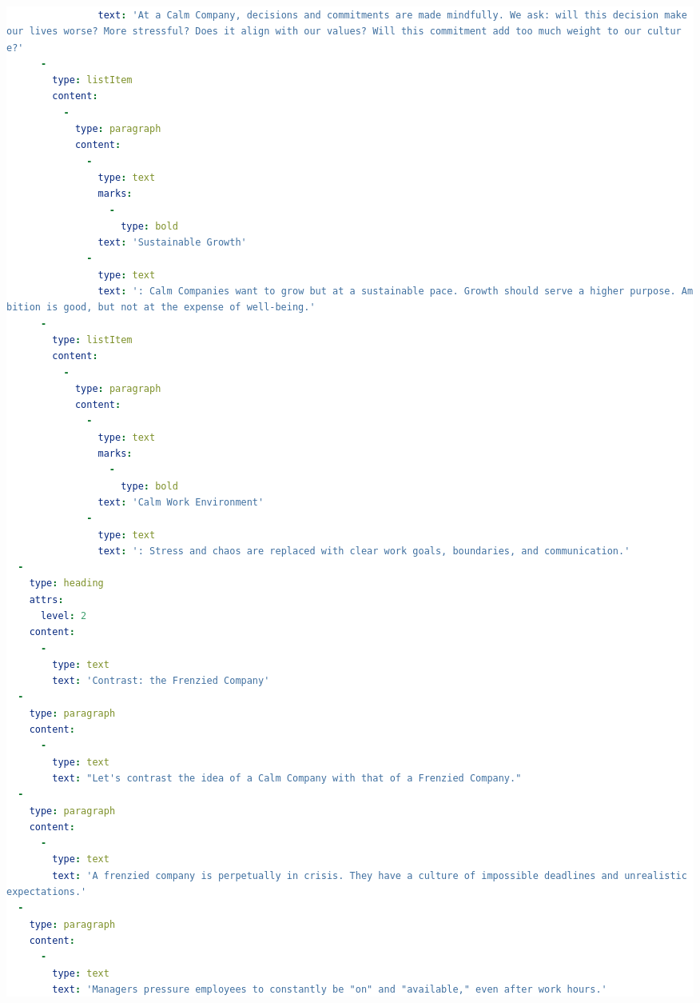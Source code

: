 ```yaml
                text: 'At a Calm Company, decisions and commitments are made mindfully. We ask: will this decision make our lives worse? More stressful? Does it align with our values? Will this commitment add too much weight to our culture?'
      -
        type: listItem
        content:
          -
            type: paragraph
            content:
              -
                type: text
                marks:
                  -
                    type: bold
                text: 'Sustainable Growth'
              -
                type: text
                text: ': Calm Companies want to grow but at a sustainable pace. Growth should serve a higher purpose. Ambition is good, but not at the expense of well-being.'
      -
        type: listItem
        content:
          -
            type: paragraph
            content:
              -
                type: text
                marks:
                  -
                    type: bold
                text: 'Calm Work Environment'
              -
                type: text
                text: ': Stress and chaos are replaced with clear work goals, boundaries, and communication.'
  -
    type: heading
    attrs:
      level: 2
    content:
      -
        type: text
        text: 'Contrast: the Frenzied Company'
  -
    type: paragraph
    content:
      -
        type: text
        text: "Let's contrast the idea of a Calm Company with that of a Frenzied Company."
  -
    type: paragraph
    content:
      -
        type: text
        text: 'A frenzied company is perpetually in crisis. They have a culture of impossible deadlines and unrealistic expectations.'
  -
    type: paragraph
    content:
      -
        type: text
        text: 'Managers pressure employees to constantly be "on" and "available," even after work hours.'
```
